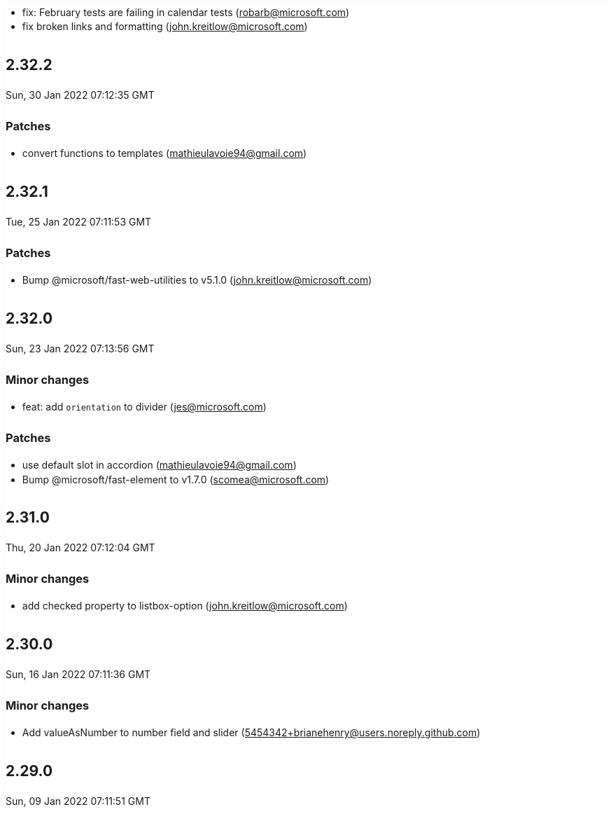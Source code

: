 - fix: February tests are failing in calendar tests (robarb@microsoft.com)
- fix broken links and formatting (john.kreitlow@microsoft.com)

## 2.32.2

Sun, 30 Jan 2022 07:12:35 GMT

### Patches

- convert functions to templates (mathieulavoie94@gmail.com)

## 2.32.1

Tue, 25 Jan 2022 07:11:53 GMT

### Patches

- Bump @microsoft/fast-web-utilities to v5.1.0 (john.kreitlow@microsoft.com)

## 2.32.0

Sun, 23 Jan 2022 07:13:56 GMT

### Minor changes

- feat: add `orientation` to divider (jes@microsoft.com)

### Patches

- use default slot in accordion (mathieulavoie94@gmail.com)
- Bump @microsoft/fast-element to v1.7.0 (scomea@microsoft.com)

## 2.31.0

Thu, 20 Jan 2022 07:12:04 GMT

### Minor changes

- add checked property to listbox-option (john.kreitlow@microsoft.com)

## 2.30.0

Sun, 16 Jan 2022 07:11:36 GMT

### Minor changes

- Add valueAsNumber to number field and slider (5454342+brianehenry@users.noreply.github.com)

## 2.29.0

Sun, 09 Jan 2022 07:11:51 GMT
